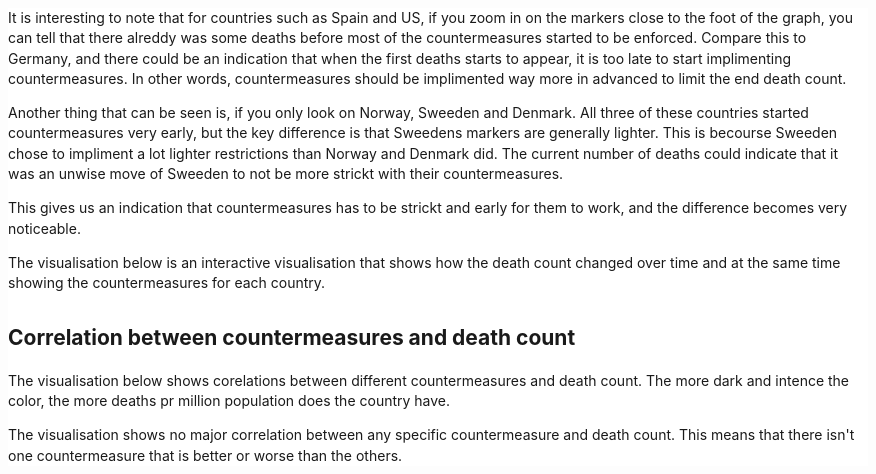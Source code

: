 <iframe src="./bokeh/graph.html"
    sandbox="allow-same-origin allow-scripts"
    width="100%"
    height="1200"
    scrolling="no"
    seamless="seamless"
    frameborder="0">
</iframe>

It is interesting to note that for countries such as Spain and US, if you zoom in on the markers close to the foot of the graph, you can tell that there alreddy was some deaths before most of the countermeasures started to be enforced.
Compare this to Germany, and there could be an indication that when the first deaths starts to appear, it is too late to start implimenting countermeasures.
In other words, countermeasures should be implimented way more in advanced to limit the end death count.

Another thing that can be seen is, if you only look on Norway, Sweeden and Denmark. All three of these countries started countermeasures very early, but the key difference is that Sweedens markers are generally lighter. This is becourse Sweeden chose to impliment a lot lighter restrictions than Norway and Denmark did. The current number of deaths could indicate that it was an unwise move of Sweeden to not be more strickt with their countermeasures. 

This gives us an indication that countermeasures has to be strickt and early for them to work, and the difference becomes very noticeable.

The visualisation below is an interactive visualisation that shows how the death count changed over time and at the same time showing the countermeasures for each country. 

<iframe src="./bokeh/map.html"
    sandbox="allow-same-origin allow-scripts"
    width="100%"
    height="600"
    scrolling="no"
    seamless="seamless"
    frameborder="0">
</iframe>



## Correlation between countermeasures and death count

The visualisation below shows corelations between different countermeasures and death count. The more dark and intence the color, the more deaths pr million population does the country have.

<iframe src="./bokeh/scatter.html"
    sandbox="allow-same-origin allow-scripts"
    width="100%"
    height="1200"
    scrolling="no"
    seamless="seamless"
    frameborder="0">
</iframe>

The visualisation shows no major correlation between any specific countermeasure and death count. This means that there isn't one countermeasure that is better or worse than the others.
